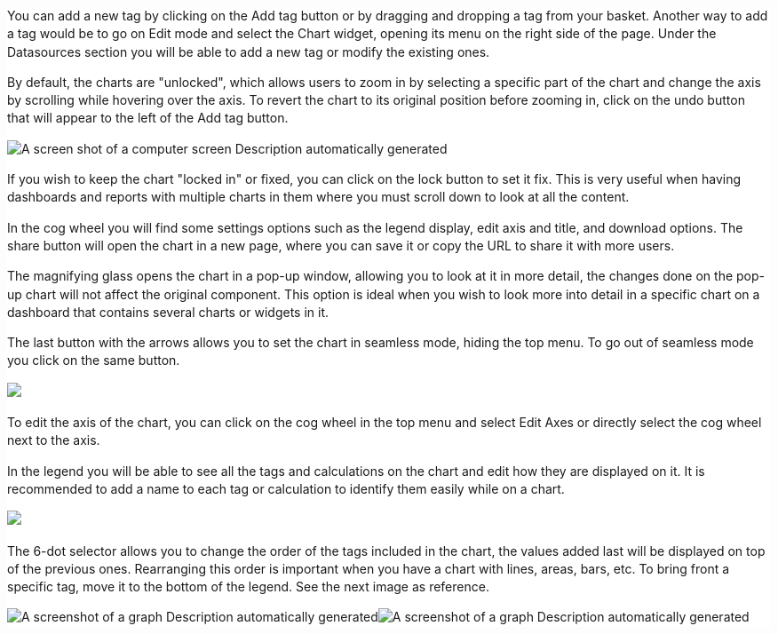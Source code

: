 You can add a new tag by clicking on the Add tag button or by dragging
and dropping a tag from your basket. Another way to add a tag would be
to go on Edit mode and select the Chart widget, opening its menu on the
right side of the page. Under the Datasources section you will be able
to add a new tag or modify the existing ones.

By default, the charts are "unlocked", which allows users to zoom in by
selecting a specific part of the chart and change the axis by scrolling
while hovering over the axis. To revert the chart to its original
position before zooming in, click on the undo button that will appear to
the left of the Add tag button.

![A screen shot of a computer screen Description automatically
generated](~/assets/dashboards/image49.png)

If you wish to keep the chart "locked in" or fixed, you can click on the
lock button to set it fix. This is very useful when having dashboards
and reports with multiple charts in them where you must scroll down to
look at all the content.

In the cog wheel you will find some settings options such as the legend
display, edit axis and title, and download options. The share button
will open the chart in a new page, where you can save it or copy the URL
to share it with more users.

The magnifying glass opens the chart in a pop-up window, allowing you to
look at it in more detail, the changes done on the pop-up chart will not
affect the original component. This option is ideal when you wish to
look more into detail in a specific chart on a dashboard that contains
several charts or widgets in it.

The last button with the arrows allows you to set the chart in seamless
mode, hiding the top menu. To go out of seamless mode you click on the
same button.

![](~/assets/dashboards/image48.png)

To edit the axis of the chart, you can click on the cog wheel in the top
menu and select Edit Axes or directly select the cog wheel next to the
axis.

In the legend you will be able to see all the tags and calculations on
the chart and edit how they are displayed on it. It is recommended to
add a name to each tag or calculation to identify them easily while on a
chart.

![](~/assets/dashboards/image50.png)

The 6-dot selector allows you to change the order of the tags included
in the chart, the values added last will be displayed on top of the
previous ones. Rearranging this order is important when you have a chart
with lines, areas, bars, etc. To bring front a specific tag, move it to
the bottom of the legend. See the next image as reference.

![A screenshot of a graph Description automatically
generated](~/assets/dashboards/image51.png)![A screenshot of a graph Description
automatically
generated](~/assets/dashboards/image52.png)
